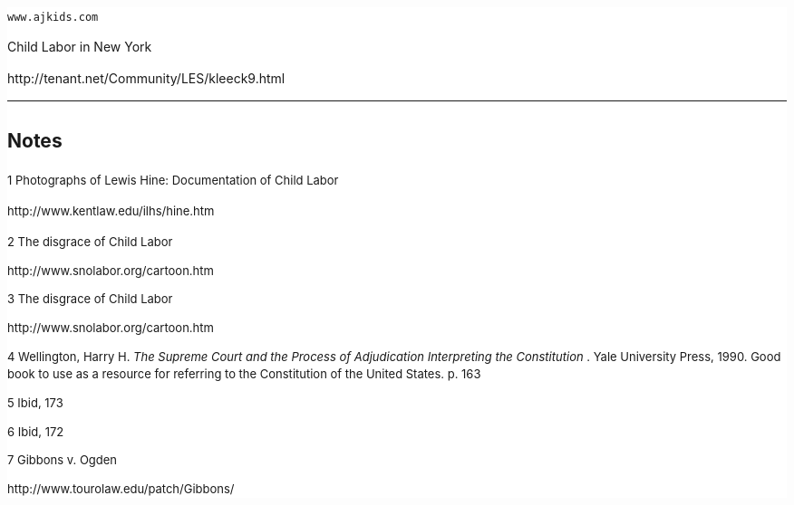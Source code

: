     www.ajkids.com
   </p>
<p>
    Child Labor in New York
   </p>
   <p>
    http://tenant.net/Community/LES/kleeck9.html
   </p>
</font>
 </p>
<hr/>
 <h2>
  Notes
 </h2>
 <p>
  <font size="-1">
   1 Photographs of Lewis Hine: Documentation of Child Labor
   <p>
    http://www.kentlaw.edu/ilhs/hine.htm
   </p>
<p>
    2 The disgrace of Child Labor
   </p>
   <p>
    http://www.snolabor.org/cartoon.htm
   </p>
<p>
    3 The disgrace of Child Labor
   </p>
   <p>
    http://www.snolabor.org/cartoon.htm
   </p>
<p>
    4 Wellington, Harry H.
    <i>
     The Supreme Court and the Process of Adjudication Interpreting
    </i>
    <i>
     the Constitution
    </i>
    . Yale University Press, 1990. Good book to use as a resource for referring to the Constitution of the United States. p. 163
   </p>
<p>
    5 Ibid, 173
   </p>
   <p>
    6 Ibid, 172
   </p>
   <p>
    7 Gibbons v. Ogden
   </p>
   <p>
    http://www.tourolaw.edu/patch/Gibbons/
   </p>
</font>
 </p>
 
</body>
